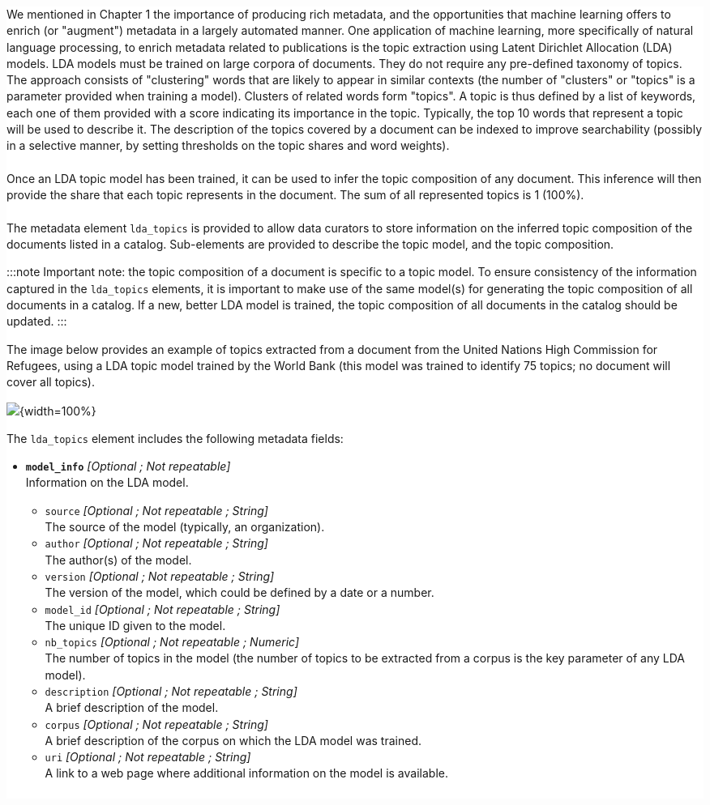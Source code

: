We mentioned in Chapter 1 the importance of producing rich metadata, and the opportunities that machine learning offers to enrich (or "augment") metadata in a largely automated manner. One application of machine learning, more specifically of natural language processing, to enrich metadata related to publications is the topic extraction using Latent Dirichlet Allocation (LDA) models. LDA models must be trained on large corpora of documents. They do not require any pre-defined taxonomy of topics. The approach consists of "clustering" words that are likely to appear in similar contexts (the number of "clusters" or "topics" is a parameter provided when training a model). Clusters of related words form "topics". A topic is thus defined by a list of keywords, each one of them provided with a score indicating its importance in the topic. Typically, the top 10 words that represent a topic will be used to describe it. The description of the topics covered by a document can be indexed to improve searchability (possibly in a selective manner, by setting thresholds on the topic shares and word weights).  
<br>
Once an LDA topic model has been trained, it can be used to infer the topic composition of any document. This inference will then provide the share that each topic represents in the document. The sum of all represented topics is 1 (100%).<br> 
<br>
The metadata element `lda_topics` is provided to allow data curators to store information on the inferred topic composition of the documents listed in a catalog. Sub-elements are provided to describe the topic model, and the topic composition.

:::note
Important note: the topic composition of a document is specific to a topic model. To ensure consistency of the information captured in the `lda_topics` elements, it is important to make use of the same model(s) for generating the topic composition of all documents in a catalog. If a new, better LDA model is trained, the topic composition of all documents in the catalog should be updated.
:::

The image below provides an example of topics extracted from a document from the United Nations High Commission for Refugees, using a LDA topic model trained by the World Bank (this model was trained to identify 75 topics; no document will cover all topics).

![](./images/LDA_refugee_education.JPG){width=100%}  

The `lda_topics` element includes the following metadata fields:<br> 

- **`model_info`** *[Optional ; Not repeatable]* <br>
Information on the LDA model.

  - `source` *[Optional ; Not repeatable ; String]* <br>
  The source of the model (typically, an organization).<br>
  - `author` *[Optional ; Not repeatable ; String]* <br>
  The author(s) of the model.<br>
  - `version` *[Optional ; Not repeatable ; String]* <br>
  The version of the model, which could be defined by a date or a number.<br>
  - `model_id` *[Optional ; Not repeatable ; String]* <br>
  The unique ID given to the model.<br>
  - `nb_topics` *[Optional ; Not repeatable ; Numeric]* <br>
  The number of topics in the model (the number of topics to be extracted from a corpus is the key parameter of any LDA model).<br>
  - `description` *[Optional ; Not repeatable ; String]* <br>
  A brief description of the model.<br>
  - `corpus` *[Optional ; Not repeatable ; String]* <br>
  A brief description of the corpus on which the LDA model was trained.<br>
  - `uri` *[Optional ; Not repeatable ; String]* <br>
  A link to a web page where additional information on the model is available.<br><br>
  